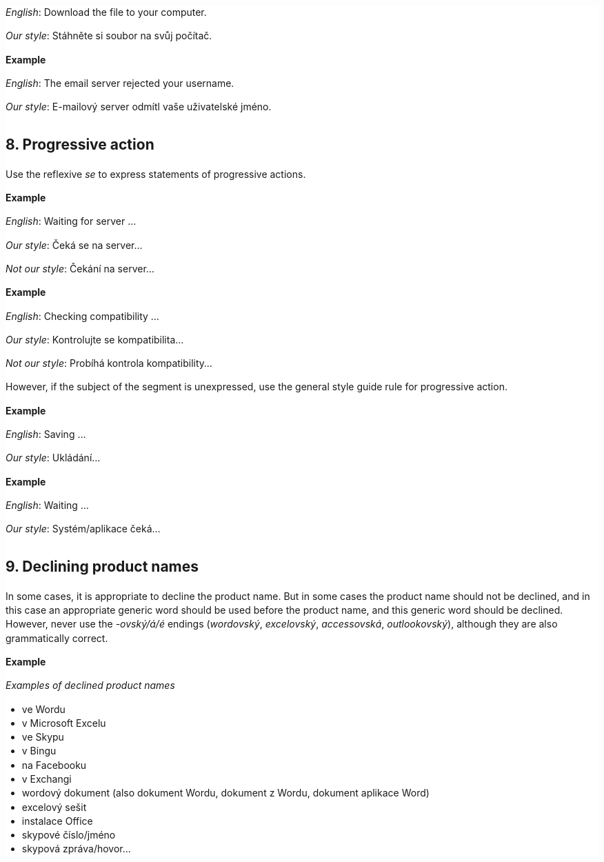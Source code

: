 _English_: Download the file to your computer.

_Our style_: <span lang="cs">Stáhněte si soubor na svůj počítač.</span>

**Example**

_English_: The email server rejected your username.

_Our style_: <span lang="cs">E-mailový server odmítl vaše uživatelské jméno.</span>

## 8.	Progressive action

Use the reflexive _se_ to express statements of progressive actions. 

**Example**

_English_: Waiting for server …

_Our style_: <span lang="cs">Čeká se na server…</span>

_Not our style_: <span lang="cs">Čekání na server…</span>

**Example**

_English_: Checking compatibility …

_Our style_: <span lang="cs">Kontrolujte se kompatibilita…</span>

_Not our style_: <span lang="cs">Probíhá kontrola kompatibility…</span>

However, if the subject of the segment is unexpressed, use the general style guide rule for progressive action. 

**Example**

_English_: Saving …

_Our style_: <span lang="cs">Ukládání…</span>

**Example**

_English_: Waiting …

_Our style_: <span lang="cs">Systém/aplikace čeká…</span>

## 9.	Declining product names

In some cases, it is appropriate to decline the product name. But in some cases the product name should not be declined, and in this case an appropriate generic word should be used before the product name, and this generic word should be declined. However, never use the _-ovský/á/é_ endings (_wordovský_, _excelovský_, _accessovská_, _outlookovský_), although they are also grammatically correct.

**Example**

_Examples of declined product names_
-	ve Wordu
-	v Microsoft Excelu
-	ve Skypu
-	v Bingu
-	na Facebooku
-	v Exchangi
-	wordový dokument (also dokument Wordu, dokument z Wordu, dokument aplikace Word)
-	excelový sešit
-	instalace Office
-	skypové číslo/jméno
-	skypová zpráva/hovor…
